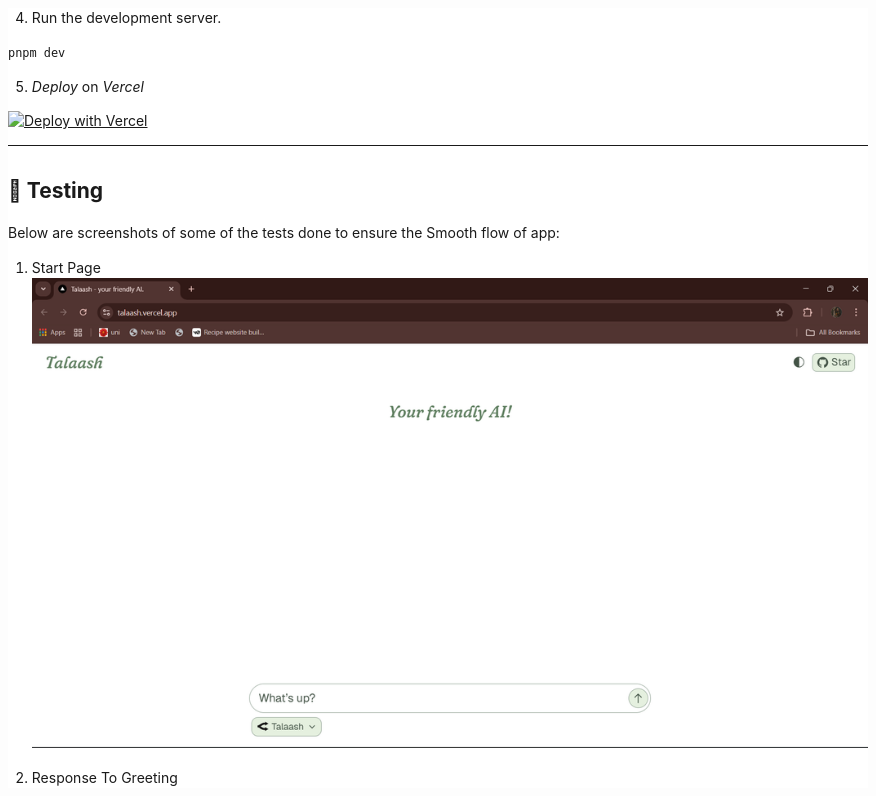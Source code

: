 4. Run the development server.

```bash
pnpm dev
```

5. _Deploy_ on _Vercel_

[![Deploy with Vercel](https://vercel.com/button)](https://vercel.com/new/project?template=https://github.com/imrofayel/talaash-chat)

---

## 🧪 Testing
Below are screenshots of some of the tests done to ensure the Smooth flow of app:

1. Start Page
![Start Page](Screenshots/StartPage.png)

2. Response To Greeting